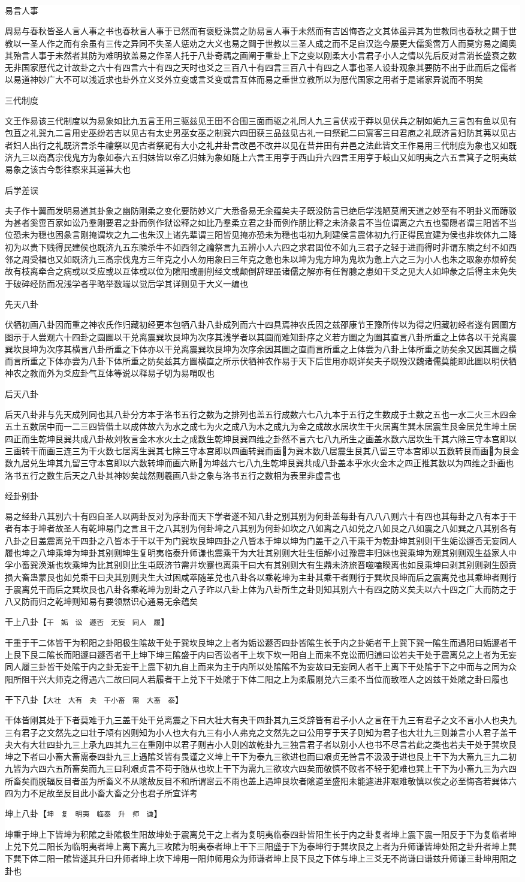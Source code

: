 易言人事  

周易与春秋皆圣人言人事之书也春秋言人事于已然而有褒贬诛赏之防易言人事于未然而有吉凶悔吝之文其体虽异其为世教同也春秋之闗于世教以一圣人作之而有余虽有三传之异同不失圣人惩劝之大义也易之闗于世教以三圣人成之而不足自汉迄今屡更大儒奚啻万人而莫穷易之阃奥其殆言人事于未然者其防为难明欤盖易之作圣人托于八卦奇耦之画阐于重卦上下之变以刚柔大小言君子小人之情以先后反对言消长盛衰之数无非国家厯代之计故卦之六十有四言六十有四之天时也爻之三百八十有四言三百八十有四之人事也圣人设卦观象其要防不出于此而后之儒者以易道神妙广大不可以浅近求也卦外立义爻外立变或言爻变或言互体而易之垂世立教所以为厯代国家之用者于是诸家异说而不明矣  

三代制度  

文王作易该三代制度以为易象如比九五言王用三驱兹见王田不合围三面而驱之礼同人九三言伏戎于莽以见伏兵之制如姤九三言包有鱼以见有包苴之礼巽九二言用史巫纷若吉以见古有太史男巫女巫之制巽六四田获三品兹见古礼一曰祭祀二曰賔客三曰君庖之礼既济言妇防其茀以见古者妇人出行之礼既济言杀牛禴祭以见古者祭祀有大小之礼井卦言改邑不改井以见在昔井田有井邑之法此皆文王作易用三代制度为象也又如既济九三以商髙宗伐鬼方为象如泰六五归妹皆以帝乙归妹为象如随上六言王用亨于西山升六四言王用亨于岐山又如明夷之六五言箕子之明夷兹易象之该古今彰往察来其道甚大也  

后学差误  

夫子作十翼而发明易道其卦象之幽防刚柔之变化要防妙义广大悉备易无余蕴矣夫子既没防言已绝后学浅陋莫阐天道之妙至有不明卦义而踳驳为甚者奚啻百家如讼乃羣刚要君之卦而例作狱讼释之如比乃羣柔立君之卦而例作朋比释之未济彖言不当位谓离之六五也蜀隠者谓三阳皆不当位恐未为穏也困彖言刚掩谓坎之九二也朱汉上诸先辈谓三阳皆见掩亦恐未为穏也屯初九利建侯言震体初九行正得民宜建为侯也非坎体九二降初为以贵下贱得民建侯也既济九五东隣杀牛不如西邻之禴祭言九五辨小人六四之求君固位不如九三君子之轻于进而得时非谓东隣之纣不如西邻之周受福也又如既济九三髙宗伐鬼方三年克之小人勿用象曰三年克之惫也朱以坤为鬼方坤为鬼坎为惫上六之三为小人也朱之取象亦烦碎矣故有枝离牵合之病或以爻应或以互体或以位为隂阳或删削经文或颠倒辞理虽诸儒之解亦有任胷臆之患如干爻之见大人如坤彖之后得主未免失于破碎经防而况浅学者乎略举数端以觉后学其详则见于大义一编也  

先天八卦  

伏牺初画八卦因而重之神农氏作归藏初经更本包牺八卦八卦成列而六十四具焉神农氏因之兹邵康节王豫所传以为得之归藏初经者遂有圆圗方图示于人尝观六十四卦之圆圗以干兑离震巽坎艮坤为次序其浅学者以其圆而难知卦序之义若方圗之为圗其直言八卦所重之上体各以干兑离震巽坎艮坤为次序其横言八卦所重之下体亦以干兑离震巽坎艮坤为次序余因其圗之直而言所重之上体尝为八卦上体所重之防矣余又因其圗之横而言所重之下体亦尝为八卦下体所重之防矣兹其方圗横直之所示伏牺神农作易于天下后世用亦既详矣夫子既殁汉魏诸儒莫能即此圗以明伏牺神农之教而外为爻应卦气互体等说以释易子切为易喟叹也  

后天八卦  

后天八卦非与先天成列同也其八卦分方本于洛书五行之数为之排列也盖五行成数六七八九本于五行之生数成于土数之五也一水二火三木四金五土五数居中而一二三四皆借土以成体故六为水之成七为火之成八为木之成九为金之成故水居坎生干火居离生巽木居震生艮金居兑生坤土居四正而生乾坤艮巽共成八卦故刘牧言金木水火土之成数生乾坤艮巽四维之卦然不言六七八九所生之画盖水数六居坎生干其六除三守本宫即以三画转干而画三连三为干火数七居离生巽其七除三守本宫即以四画转巽而画为巽木数八居震生艮其八留三守本宫即以五数转艮而画为艮金数九居兑生坤其九留三守本宫即以六数转坤而画六断为坤兹六七八九生乾坤艮巽共成八卦盖本乎水火金木之四正推其数以为四维之卦画也洛书五行之数生后天之八卦其神妙矣哉然则羲画八卦之象与洛书五行之数相为表里非虚言也  

经卦别卦  

易之经卦八其别六十有四自圣人以两卦反对为序卦而天下学者遂不知八卦之别其别为何卦盖每卦有八八八则六十有四也其每卦之八有本于干者有本于坤者故圣人有乾坤易门之言且干之八其别为何卦坤之八其别为何卦如坎之八如离之八如兑之八如艮之八如震之八如巽之八其别各有八卦之目盖震离兑干四卦之八皆本于干以干为门巽坎艮坤四卦之八皆本于坤以坤为门盖干之八干乘干为乾卦坤其别则干生姤讼遯否无妄同人履也坤之八坤乘坤为坤卦其别则坤生复明夷临泰升师谦也震乘干为大壮其别则大壮生恒解小过豫震丰归妹也巽乘坤为观其别则观生益家人中孚小畜巽涣渐也坎乘坤为比其别则比生屯既济节需井坎蹇也离乘干曰大有其别则大有生鼎未济旅晋噬嗑睽离也如艮乘坤曰剥其别则剥生颐贲损大畜蛊蒙艮也如兑乘干曰夬其别则夬生大过困咸萃随革兑也八卦各以乘乾坤为主卦其乘干者则行于巽坎艮坤而后之震离兑也其乘坤者则行于震离兑干而后之巽坎艮也八卦各乘乾坤为别卦之八子昨以八卦上体为八卦所生之卦则知其别六十有四之防义矣夫以六十四之广大而防之于八又防而归之乾坤则知易有要领黙识心通易无余蕴矣  

干上八卦【`干　姤　讼　遯否　无妄　同人　履`】  

干重于干二体皆干为积阳之卦阳极生隂故干处于巽坎艮坤之上者为姤讼遯否四卦皆隂生长于内之卦姤者干上巽下巽一隂生而遇阳曰姤遯者干上艮下艮二隂长而阳遯曰遯否者干上坤下坤三隂盛于内曰否讼者干上坎下坎一阳自上而来不克讼而归逋曰讼若夫干处于震离兑之上者为无妄同人履三卦皆干处隂于内之卦无妄干上震下初九自上而来为主于内所以处隂隂不为妄故曰无妄同人者干上离下干处隂于下之中而与之同为众阳所阻干兴大师克之得遇六二故曰同人若履者干上兑下干处隂于下体二阳之上为柔履刚兑六三柔不当位而致咥人之凶兹干处隂之卦曰履也  

干下八卦【`大壮　大有　夬　干小畜　需　大畜　泰`】  

干体皆刚其处于下者莫难于九三盖干处干兑离震之下曰大壮大有夬干四卦其九三爻辞皆有君子小人之言在干九三有君子之文不言小人也夬九三有君子之文然先之曰壮于頄有凶则知为小人也大有九三有小人弗克之文然先之曰公用亨于天子则知为君子也大壮九三则兼言小人君子盖干夬大有大壮四卦九三上承九四其九三在重刚中以君子则吉小人则凶故乾卦九三独言君子者以别小人也书不尽言若此之类也若夫干处于巽坎艮坤之下者曰小畜大畜需泰四卦九三上遇隂爻皆有畏谨之义坤上干下为泰九三欲进也而曰艰贞无咎言不汲汲于进也艮上干下为大畜九三九二初九皆为六四六五所畜矣而九三曰利艰贞言不苟于随从也坎上干下为需九三欲攻六四矣而敬慎不败者不轻于犯难也巽上干下为小畜九三为六四所畜矣而脱辐反目者虽为所畜义不从隂故反目不和所谓宻云不雨也盖上遇坤艮坎者隂道至盛阳未能遽进非艰难敬慎以俟之必至悔吝若巽体六四为力不足故至反目此小畜大畜之分也君子所宜详考  

坤上八卦【`坤　复　明夷　临泰　升　师　谦`】  

坤重于坤上下皆坤为积隂之卦隂极生阳故坤处于震离兑干之上者为复明夷临泰四卦皆阳生长于内之卦复者坤上震下震一阳反于下为复临者坤上兑下兑二阳长为临明夷者坤上离下离九三攻隂为明夷泰者坤上干下三阳盛于下为泰坤行于巽坎艮之上者为升师谦皆坤处阳之卦升者坤上巽下巽下体二阳一隂皆遂其升曰升师者坤上坎下坤用一阳帅师用众为师谦者坤上艮下艮之下体与坤上三爻无不尚谦曰谦兹升师谦三卦坤用阳之卦也  
